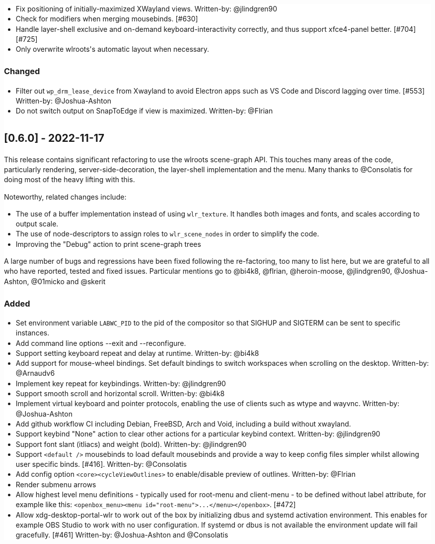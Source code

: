 - Fix positioning of initially-maximized XWayland views.
  Written-by: @jlindgren90
- Check for modifiers when merging mousebinds. [#630]
- Handle layer-shell exclusive and on-demand keyboard-interactivity
  correctly, and thus support xfce4-panel better. [#704] [#725]
- Only overwrite wlroots's automatic layout when necessary.

### Changed

- Filter out `wp_drm_lease_device` from Xwayland to avoid Electron apps such as
  VS Code and Discord lagging over time. [#553] Written-by: @Joshua-Ashton
- Do not switch output on SnapToEdge if view is maximized. Written-by: @Flrian

## [0.6.0] - 2022-11-17

This release contains significant refactoring to use the wlroots
scene-graph API. This touches many areas of the code, particularly
rendering, server-side-decoration, the layer-shell implementation and the
menu. Many thanks to @Consolatis for doing most of the heavy lifting with
this.

Noteworthy, related changes include:

- The use of a buffer implementation instead of using `wlr_texture`. It
  handles both images and fonts, and scales according to output scale.
- The use of node-descriptors to assign roles to `wlr_scene_nodes` in order
  to simplify the code.
- Improving the "Debug" action to print scene-graph trees

A large number of bugs and regressions have been fixed following the
re-factoring, too many to list here, but we are grateful to all who have
reported, tested and fixed issues. Particular mentions go to @bi4k8,
@flrian, @heroin-moose, @jlindgren90, @Joshua-Ashton, @01micko and @skerit

### Added

- Set environment variable `LABWC_PID` to the pid of the compositor so that
  SIGHUP and SIGTERM can be sent to specific instances.
- Add command line options --exit and --reconfigure.
- Support setting keyboard repeat and delay at runtime. Written-by: @bi4k8
- Add support for mouse-wheel bindings. Set default bindings to switch
  workspaces when scrolling on the desktop.  Written-by: @Arnaudv6
- Implement key repeat for keybindings. Written-by: @jlindgren90
- Support smooth scroll and horizontal scroll. Written-by: @bi4k8
- Implement virtual keyboard and pointer protocols, enabling the use of
  clients such as wtype and wayvnc. Written-by: @Joshua-Ashton
- Add github workflow CI including Debian, FreeBSD, Arch and Void,
  including a build without xwayland.
- Support keybind "None" action to clear other actions for a particular
  keybind context. Written-by: @jlindgren90
- Support font slant (itliacs) and weight (bold). Written-by: @jlindgren90
- Support `<default />` mousebinds to load default mousebinds and provide
  a way to keep config files simpler whilst allowing user specific binds.
  [#416]. Written-by: @Consolatis
- Add config option `<core><cycleViewOutlines>` to enable/disable preview
  of outlines. Written-by: @Flrian
- Render submenu arrows
- Allow highest level menu definitions - typically used for root-menu and
  client-menu - to be defined without label attribute, for example like this:
  `<openbox_menu><menu id="root-menu">...</menu></openbox>`. [#472]
- Allow xdg-desktop-portal-wlr to work out of the box by initializing dbus
  and systemd activation environment. This enables for example OBS Studio
  to work with no user configuration. If systemd or dbus is not available
  the environment update will fail gracefully. [#461]
  Written-by: @Joshua-Ashton and @Consolatis

[wlroots-4878]: https://gitlab.freedesktop.org/wlroots/wlroots/-/merge_requests/4878
[gtk-8792]: https://gitlab.gnome.org/GNOME/gtk/-/merge_requests/8792
[libsfdo]: https://gitlab.freedesktop.org/vyivel/libsfdo